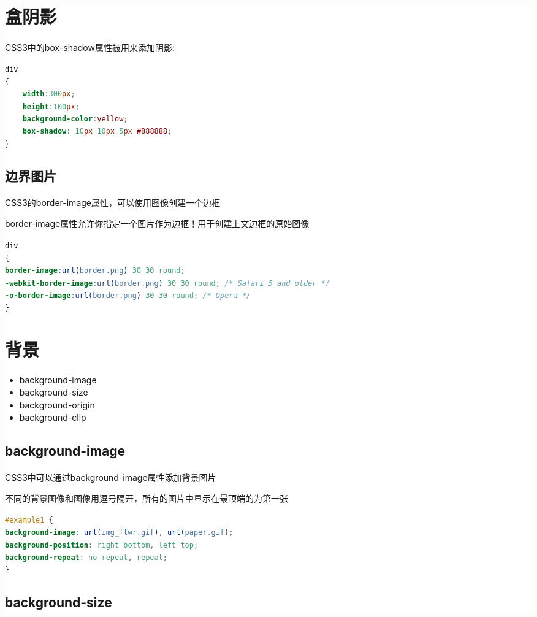 # 盒阴影

CSS3中的box-shadow属性被用来添加阴影:

```css
div
{
	width:300px;
	height:100px;
	background-color:yellow;
	box-shadow: 10px 10px 5px #888888;
}
```

## 边界图片

CSS3的border-image属性，可以使用图像创建一个边框

border-image属性允许你指定一个图片作为边框！用于创建上文边框的原始图像

```css
div 
{ 
border-image:url(border.png) 30 30 round; 
-webkit-border-image:url(border.png) 30 30 round; /* Safari 5 and older */ 
-o-border-image:url(border.png) 30 30 round; /* Opera */ 
}
```

# 背景

- background-image
- background-size
- background-origin
- background-clip

## background-image

CSS3中可以通过background-image属性添加背景图片

不同的背景图像和图像用逗号隔开，所有的图片中显示在最顶端的为第一张

```css
#example1 { 
background-image: url(img_flwr.gif), url(paper.gif); 
background-position: right bottom, left top; 
background-repeat: no-repeat, repeat; 
}
```

## background-size 

